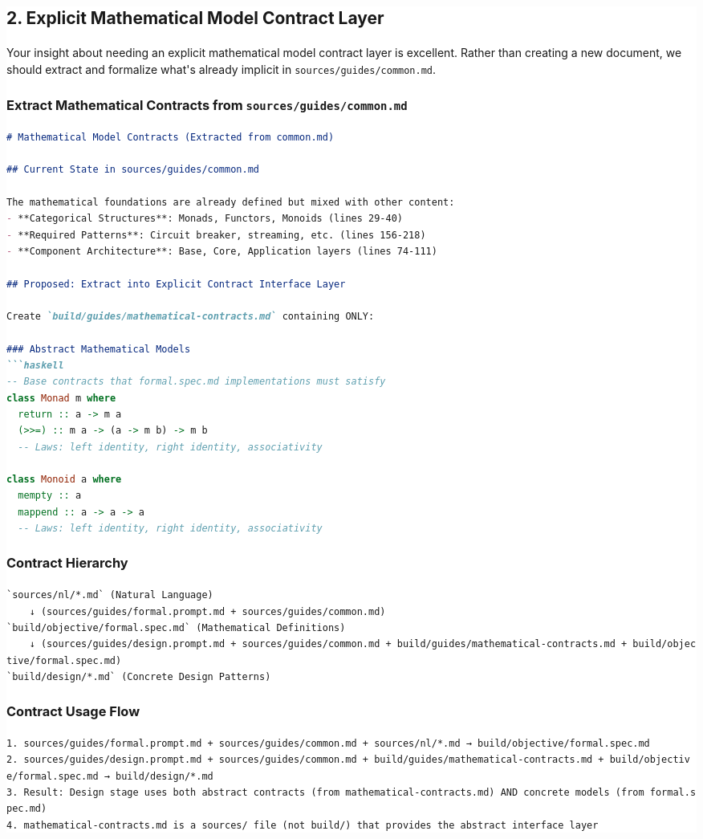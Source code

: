 ## 2. Explicit Mathematical Model Contract Layer

Your insight about needing an explicit mathematical model contract layer is excellent. Rather than creating a new document, we should extract and formalize what's already implicit in `sources/guides/common.md`.

### Extract Mathematical Contracts from `sources/guides/common.md`

```markdown
# Mathematical Model Contracts (Extracted from common.md)

## Current State in sources/guides/common.md

The mathematical foundations are already defined but mixed with other content:
- **Categorical Structures**: Monads, Functors, Monoids (lines 29-40)
- **Required Patterns**: Circuit breaker, streaming, etc. (lines 156-218)
- **Component Architecture**: Base, Core, Application layers (lines 74-111)

## Proposed: Extract into Explicit Contract Interface Layer

Create `build/guides/mathematical-contracts.md` containing ONLY:

### Abstract Mathematical Models
```haskell
-- Base contracts that formal.spec.md implementations must satisfy
class Monad m where
  return :: a -> m a
  (>>=) :: m a -> (a -> m b) -> m b
  -- Laws: left identity, right identity, associativity

class Monoid a where
  mempty :: a
  mappend :: a -> a -> a  
  -- Laws: left identity, right identity, associativity
```

### Contract Hierarchy
```
`sources/nl/*.md` (Natural Language)
    ↓ (sources/guides/formal.prompt.md + sources/guides/common.md)
`build/objective/formal.spec.md` (Mathematical Definitions)
    ↓ (sources/guides/design.prompt.md + sources/guides/common.md + build/guides/mathematical-contracts.md + build/objective/formal.spec.md)
`build/design/*.md` (Concrete Design Patterns)
```

### Contract Usage Flow
```
1. sources/guides/formal.prompt.md + sources/guides/common.md + sources/nl/*.md → build/objective/formal.spec.md
2. sources/guides/design.prompt.md + sources/guides/common.md + build/guides/mathematical-contracts.md + build/objective/formal.spec.md → build/design/*.md
3. Result: Design stage uses both abstract contracts (from mathematical-contracts.md) AND concrete models (from formal.spec.md)
4. mathematical-contracts.md is a sources/ file (not build/) that provides the abstract interface layer
```
